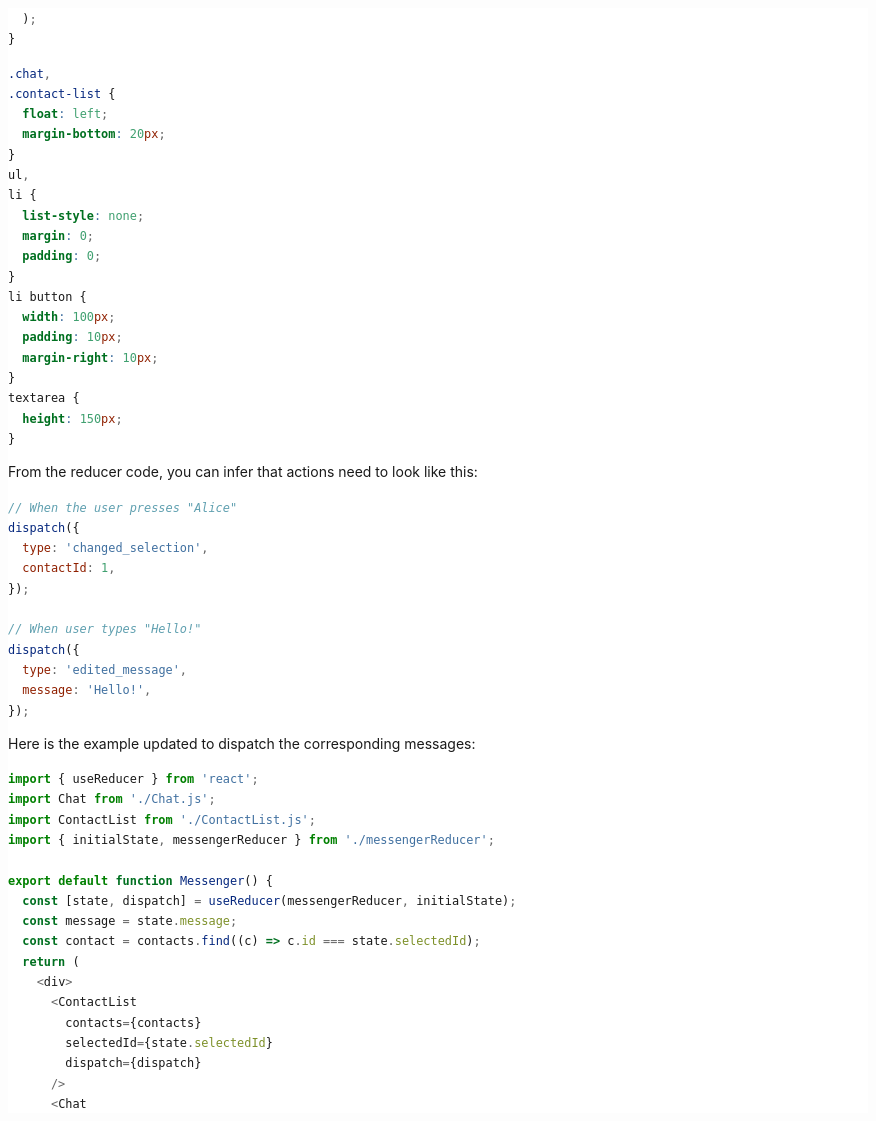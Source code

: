 ```js src/Chat.js
  );
}
```

```css
.chat,
.contact-list {
  float: left;
  margin-bottom: 20px;
}
ul,
li {
  list-style: none;
  margin: 0;
  padding: 0;
}
li button {
  width: 100px;
  padding: 10px;
  margin-right: 10px;
}
textarea {
  height: 150px;
}
```

</Sandpack>

<Solution>

From the reducer code, you can infer that actions need to look like this:

```js
// When the user presses "Alice"
dispatch({
  type: 'changed_selection',
  contactId: 1,
});

// When user types "Hello!"
dispatch({
  type: 'edited_message',
  message: 'Hello!',
});
```

Here is the example updated to dispatch the corresponding messages:

<Sandpack>

```js src/App.js
import { useReducer } from 'react';
import Chat from './Chat.js';
import ContactList from './ContactList.js';
import { initialState, messengerReducer } from './messengerReducer';

export default function Messenger() {
  const [state, dispatch] = useReducer(messengerReducer, initialState);
  const message = state.message;
  const contact = contacts.find((c) => c.id === state.selectedId);
  return (
    <div>
      <ContactList
        contacts={contacts}
        selectedId={state.selectedId}
        dispatch={dispatch}
      />
      <Chat
```

  [id]: message